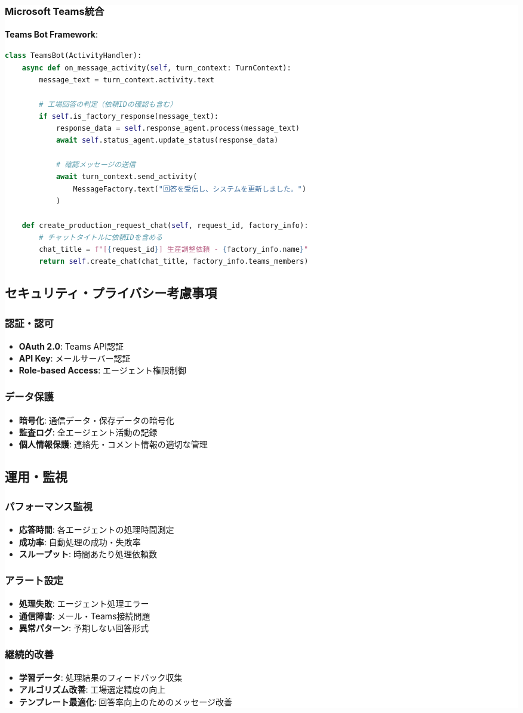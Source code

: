 ### Microsoft Teams統合

**Teams Bot Framework**:
```python
class TeamsBot(ActivityHandler):
    async def on_message_activity(self, turn_context: TurnContext):
        message_text = turn_context.activity.text
        
        # 工場回答の判定（依頼IDの確認も含む）
        if self.is_factory_response(message_text):
            response_data = self.response_agent.process(message_text)
            await self.status_agent.update_status(response_data)
            
            # 確認メッセージの送信
            await turn_context.send_activity(
                MessageFactory.text("回答を受信し、システムを更新しました。")
            )
    
    def create_production_request_chat(self, request_id, factory_info):
        # チャットタイトルに依頼IDを含める
        chat_title = f"[{request_id}] 生産調整依頼 - {factory_info.name}"
        return self.create_chat(chat_title, factory_info.teams_members)
```

## セキュリティ・プライバシー考慮事項

### 認証・認可
- **OAuth 2.0**: Teams API認証
- **API Key**: メールサーバー認証  
- **Role-based Access**: エージェント権限制御

### データ保護
- **暗号化**: 通信データ・保存データの暗号化
- **監査ログ**: 全エージェント活動の記録
- **個人情報保護**: 連絡先・コメント情報の適切な管理

## 運用・監視

### パフォーマンス監視
- **応答時間**: 各エージェントの処理時間測定
- **成功率**: 自動処理の成功・失敗率
- **スループット**: 時間あたり処理依頼数

### アラート設定
- **処理失敗**: エージェント処理エラー
- **通信障害**: メール・Teams接続問題
- **異常パターン**: 予期しない回答形式

### 継続的改善
- **学習データ**: 処理結果のフィードバック収集
- **アルゴリズム改善**: 工場選定精度の向上
- **テンプレート最適化**: 回答率向上のためのメッセージ改善
